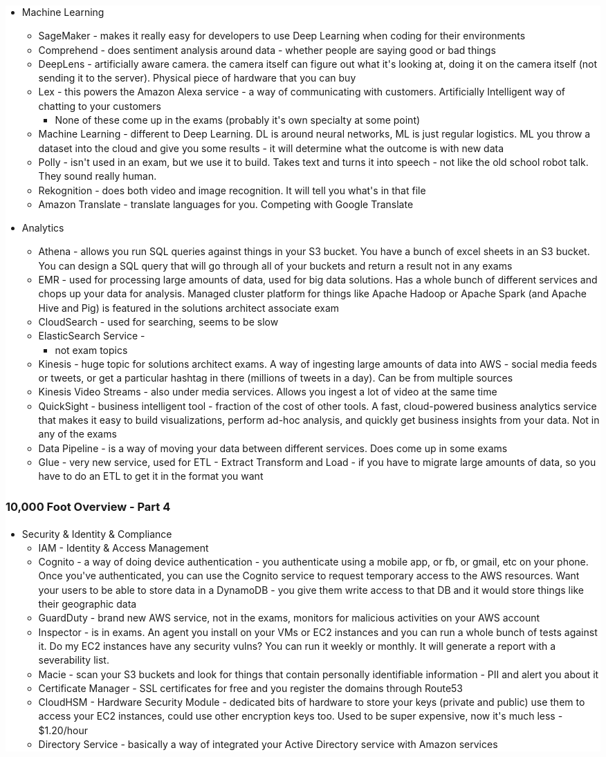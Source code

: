 * Machine Learning
  * SageMaker - makes it really easy for developers to use Deep Learning when coding for their environments
  * Comprehend - does sentiment analysis around data - whether people are saying good or bad things
  * DeepLens - artificially aware camera. the camera itself can figure out what it's looking at, doing it on the camera itself (not sending it to the server). Physical piece of hardware that you can buy
  * Lex - this powers the Amazon Alexa service - a way of communicating with customers. Artificially Intelligent way of chatting to your customers
    * None of these come up in the exams (probably it's own specialty at some point)
  * Machine Learning - different to Deep Learning. DL is around neural networks, ML is just regular logistics. ML you throw a dataset into the cloud and give you some results - it will determine what the outcome is with new data
  * Polly - isn't used in an exam, but we use it to build. Takes text and turns it into speech - not like the old school robot talk. They sound really human.
  * Rekognition - does both video and image recognition. It will tell you what's in that file
  * Amazon Translate - translate languages for you. Competing with Google Translate

* Analytics
  * Athena - allows you run SQL queries against things in your S3 bucket. You have a bunch of excel sheets in an S3 bucket. You can design a SQL query that will go through all of your buckets and return a result
not in any exams
  * EMR - used for processing large amounts of data, used for big data solutions. Has a whole bunch of different services and chops up your data for analysis. Managed cluster platform for things like Apache Hadoop or Apache Spark (and Apache Hive and Pig)
is featured in the solutions architect associate exam
  * CloudSearch - used for searching, seems to be slow
  * ElasticSearch  Service - 
    * not exam topics
  * Kinesis - huge topic for solutions architect exams. A way of ingesting large amounts of data into AWS - social media feeds or tweets, or get a particular hashtag in there (millions of tweets in a day). Can be from multiple sources
  * Kinesis Video Streams - also under media services. Allows you ingest a lot of video at the same time
  * QuickSight - business intelligent tool - fraction of the cost of other tools. A fast, cloud-powered business analytics service that makes it easy to build visualizations, perform ad-hoc analysis, and quickly get business insights from your data. Not in any of the exams
  * Data Pipeline - is a way of moving your data between different services. Does come up in some exams
  * Glue - very new service, used for ETL - Extract Transform and Load - if you have to migrate large amounts of data, so you have to do an ETL to get it in the format you want


### 10,000 Foot Overview - Part 4

* Security & Identity & Compliance
  * IAM - Identity & Access Management
  * Cognito - a way of doing device authentication - you authenticate using a mobile app, or fb, or gmail, etc on your phone. Once you've authenticated, you can use the Cognito service to request temporary access to the AWS resources. Want your users to be able to store data in a DynamoDB - you give them write access to that DB and it would store things like their geographic data
  * GuardDuty - brand new AWS service, not in the exams, monitors for malicious activities on your AWS account
  * Inspector - is in exams. An agent you install on your VMs or EC2 instances and you can run a whole bunch of tests against it. Do my EC2 instances have any security vulns? You can run it weekly or monthly. It will generate a report with a severability list.
  * Macie - scan your S3 buckets and look for things that contain personally identifiable information - PII and alert you about it
  * Certificate Manager - SSL certificates for free and you register the domains through Route53
  * CloudHSM - Hardware Security Module - dedicated bits of hardware to store your keys (private and public) use them to access your EC2 instances, could use other encryption keys too. Used to be super expensive, now it's much less - $1.20/hour
  * Directory Service - basically a way of integrated your Active Directory service with Amazon services